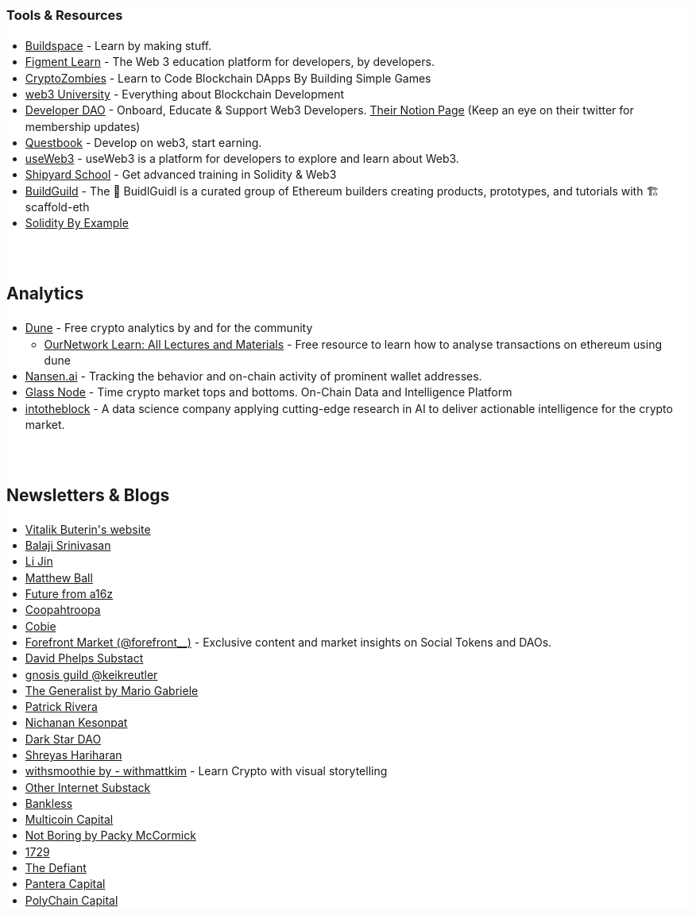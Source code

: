 ### Tools & Resources
- [Buildspace](https://buildspace.so) - Learn by making stuff.
- [Figment Learn](https://learn.figment.io) - The Web 3 education platform for developers, by developers.
- [CryptoZombies](https://cryptozombies.io) - Learn to Code Blockchain DApps By Building Simple Games
- [web3 University](https://www.web3.university) - Everything about Blockchain Development
- [Developer DAO](https://www.developerdao.com) - Onboard, Educate & Support Web3 Developers. [Their Notion Page](https://developerdao.notion.site/developerdao/Developer-DAO-Wiki-eff4dcb00bef46fbaa93e9e4cf940e2e) (Keep an eye on their twitter for membership updates)
- [Questbook](https://www.questbook.app) - Develop on web3, start earning.
- [useWeb3](https://www.useweb3.xyz) - useWeb3 is a platform for developers to explore and learn about Web3.
- [Shipyard School](https://www.shipyard.xyz) - Get advanced training in Solidity & Web3
- [BuildGuild](https://buidlguidl.com) - The 🏰 BuidlGuidl is a curated group of Ethereum builders creating products, prototypes, and tutorials with 🏗 scaffold-eth
- [Solidity By Example](https://solidity-by-example.org)

<br/>

Analytics
---
- [Dune](https://dune.xyz/browse/dashboards) - Free crypto analytics by and for the community
  - [OurNetwork Learn: All Lectures and Materials](https://ournetwork.mirror.xyz/gP16wLY-9BA1E_ZuOSv1EUAgYGfK9mELNza8cfgMWPQ) - Free resource to learn how to analyse transactions on ethereum using dune
- [Nansen.ai](https://www.nansen.ai) -  Tracking the behavior and on-chain activity of prominent wallet addresses.
- [Glass Node](https://glassnode.com) - Time crypto market tops and bottoms. On-Chain Data and Intelligence Platform
- [intotheblock](https://www.intotheblock.com) - A data science company applying cutting-edge research in AI to deliver actionable intelligence for the crypto market.

<br/>

Newsletters & Blogs
---
- [Vitalik Buterin's website](https://vitalik.ca)
- [Balaji Srinivasan](https://balajis.com)
- [Li Jin](https://li.substack.com)
- [Matthew Ball](https://www.matthewball.vc)
- [Future from a16z](https://future.a16z.com)
- [Coopahtroopa](https://coopahtroopa.mirror.xyz)
- [Cobie](https://cobie.substack.com)
- [Forefront Market (@forefront__)](https://www.forefront.market) - Exclusive content and market insights on Social Tokens and DAOs.
- [David Phelps Substact](https://davidphelps.substack.com)
- [gnosis guild @keikreutler](https://gnosisguild.mirror.xyz)
- [The Generalist by Mario Gabriele](https://www.readthegeneralist.com)
- [Patrick Rivera](https://p.mirror.xyz/aKg6UJL7ngyKbmScJ4YbV4bYzjsrWJxLODyU9Rfr0g0)
- [Nichanan Kesonpat](https://medium.com/@nichanank)
- [Dark Star DAO](https://darkstar.mirror.xyz)
- [Shreyas Hariharan](https://shreyashariharan.com)
- [withsmoothie by - withmattkim](https://www.withsmoothie.com) - Learn Crypto with visual storytelling
- [Other Internet Substack](https://otherinternet.substack.com)
- [Bankless](https://newsletter.banklesshq.com)
- [Multicoin Capital](https://multicoin.capital)
- [Not Boring by Packy McCormick](https://www.notboring.co)
- [1729](https://1729.com)
- [The Defiant](https://newsletter.thedefiant.io)
- [Pantera Capital](https://panteracapital.com/firm/)
- [PolyChain Capital](https://polychain.capital)
